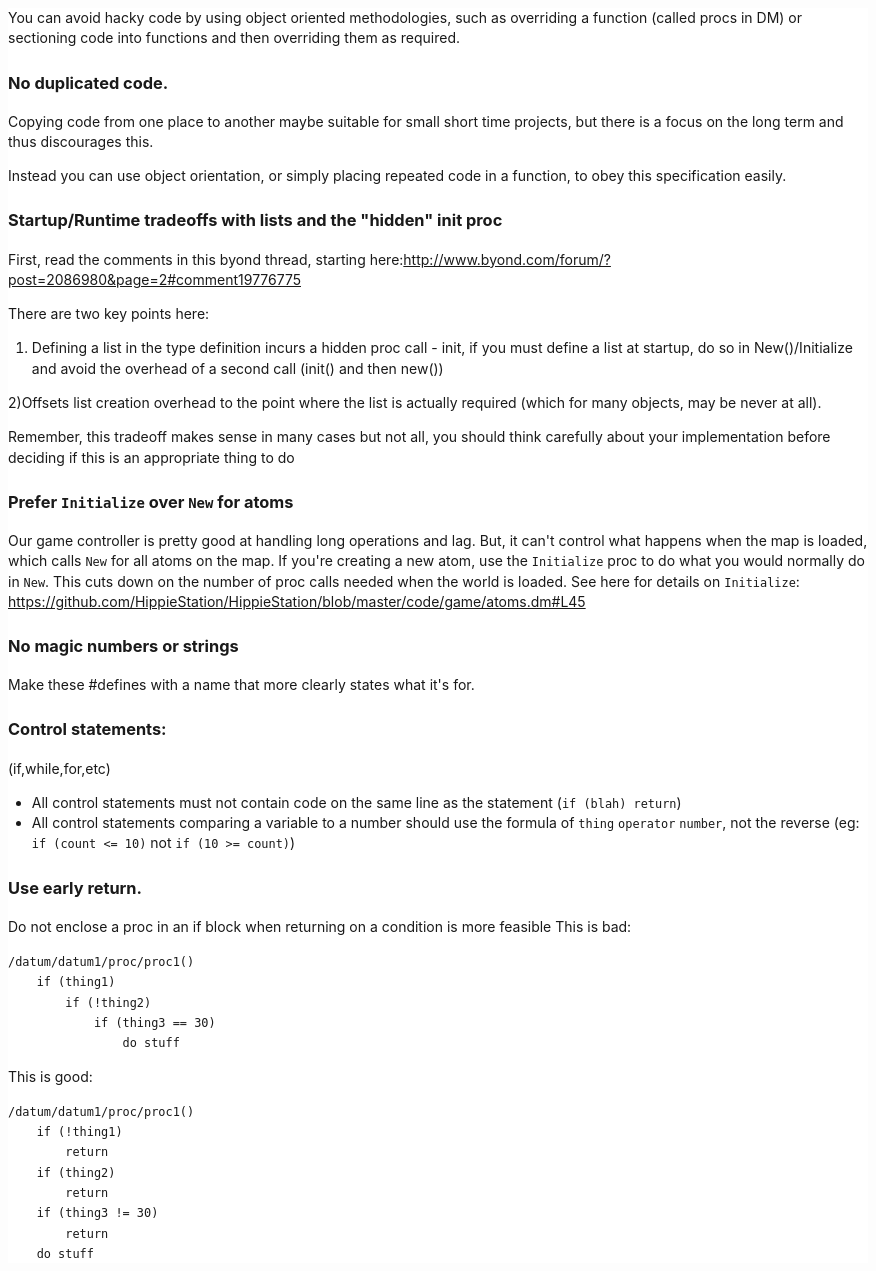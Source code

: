 You can avoid hacky code by using object oriented methodologies, such as overriding a function (called procs in DM) or sectioning code into functions and then overriding them as required.

### No duplicated code.
Copying code from one place to another maybe suitable for small short time projects, but there is a focus on the long term and thus discourages this.

Instead you can use object orientation, or simply placing repeated code in a function, to obey this specification easily.

### Startup/Runtime tradeoffs with lists and the "hidden" init proc
First, read the comments in this byond thread, starting here:http://www.byond.com/forum/?post=2086980&page=2#comment19776775

There are two key points here:

1) Defining a list in the type definition incurs a hidden proc call - init, if you must define a list at startup, do so in New()/Initialize and avoid the overhead of a second call (init() and then new())

2)Offsets list creation overhead to the point where the list is actually required (which for many objects, may be never at all). 

Remember, this tradeoff makes sense in many cases but not all, you should think carefully about your implementation before deciding if this is an appropriate thing to do

### Prefer `Initialize` over `New` for atoms
Our game controller is pretty good at handling long operations and lag. But, it can't control what happens when the map is loaded, which calls `New` for all atoms on the map. If you're creating a new atom, use the `Initialize` proc to do what you would normally do in `New`. This cuts down on the number of proc calls needed when the world is loaded. See here for details on `Initialize`: https://github.com/HippieStation/HippieStation/blob/master/code/game/atoms.dm#L45

### No magic numbers or strings
Make these #defines with a name that more clearly states what it's for.

### Control statements:
(if,while,for,etc)

* All control statements must not contain code on the same line as the statement (`if (blah) return`)
* All control statements comparing a variable to a number should use the formula of `thing` `operator` `number`, not the reverse (eg: `if (count <= 10)` not `if (10 >= count)`)

### Use early return.
Do not enclose a proc in an if block when returning on a condition is more feasible
This is bad:
````
/datum/datum1/proc/proc1()
	if (thing1)
		if (!thing2)
			if (thing3 == 30)
				do stuff
````
This is good:
````
/datum/datum1/proc/proc1()
	if (!thing1)
		return
	if (thing2)
		return
	if (thing3 != 30)
		return
	do stuff
````